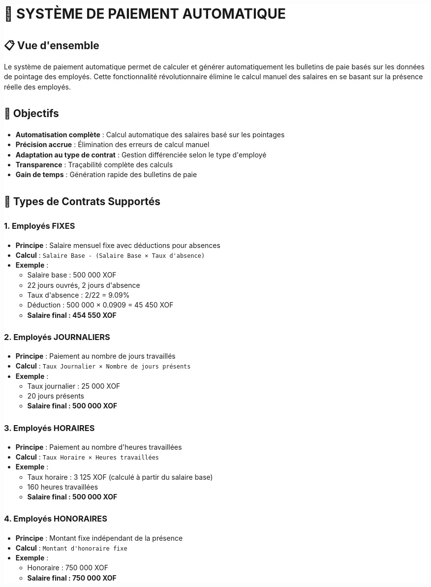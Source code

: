 # 🤖 SYSTÈME DE PAIEMENT AUTOMATIQUE

## 📋 Vue d'ensemble

Le système de paiement automatique permet de calculer et générer automatiquement les bulletins de paie basés sur les données de pointage des employés. Cette fonctionnalité révolutionnaire élimine le calcul manuel des salaires en se basant sur la présence réelle des employés.

## 🎯 Objectifs

- **Automatisation complète** : Calcul automatique des salaires basé sur les pointages
- **Précision accrue** : Élimination des erreurs de calcul manuel
- **Adaptation au type de contrat** : Gestion différenciée selon le type d'employé
- **Transparence** : Traçabilité complète des calculs
- **Gain de temps** : Génération rapide des bulletins de paie

## 🔧 Types de Contrats Supportés

### 1. Employés FIXES
- **Principe** : Salaire mensuel fixe avec déductions pour absences
- **Calcul** : `Salaire Base - (Salaire Base × Taux d'absence)`
- **Exemple** : 
  - Salaire base : 500 000 XOF
  - 22 jours ouvrés, 2 jours d'absence
  - Taux d'absence : 2/22 = 9.09%
  - Déduction : 500 000 × 0.0909 = 45 450 XOF
  - **Salaire final : 454 550 XOF**

### 2. Employés JOURNALIERS
- **Principe** : Paiement au nombre de jours travaillés
- **Calcul** : `Taux Journalier × Nombre de jours présents`
- **Exemple** :
  - Taux journalier : 25 000 XOF
  - 20 jours présents
  - **Salaire final : 500 000 XOF**

### 3. Employés HORAIRES
- **Principe** : Paiement au nombre d'heures travaillées
- **Calcul** : `Taux Horaire × Heures travaillées`
- **Exemple** :
  - Taux horaire : 3 125 XOF (calculé à partir du salaire base)
  - 160 heures travaillées
  - **Salaire final : 500 000 XOF**

### 4. Employés HONORAIRES
- **Principe** : Montant fixe indépendant de la présence
- **Calcul** : `Montant d'honoraire fixe`
- **Exemple** :
  - Honoraire : 750 000 XOF
  - **Salaire final : 750 000 XOF**
